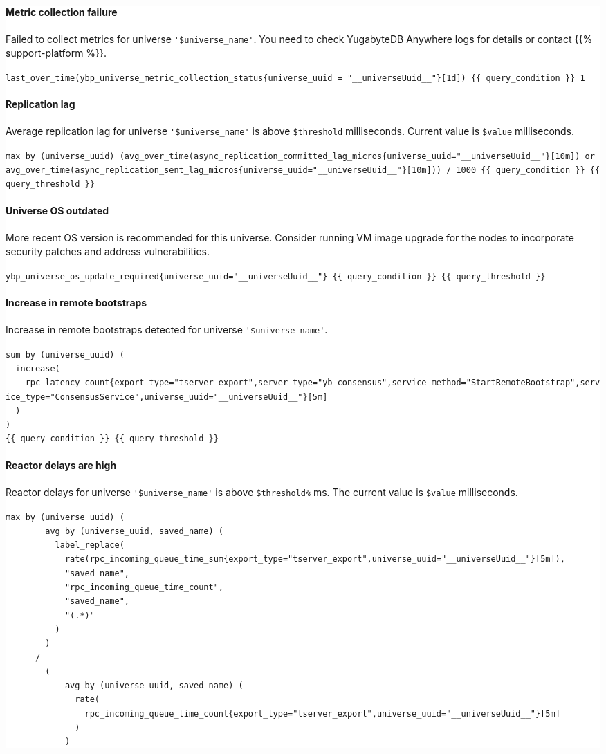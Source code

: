 #### Metric collection failure

Failed to collect metrics for universe `'$universe_name'`. You need to check YugabyteDB Anywhere logs for details or contact {{% support-platform %}}.

```promql
last_over_time(ybp_universe_metric_collection_status{universe_uuid = "__universeUuid__"}[1d]) {{ query_condition }} 1
```

#### Replication lag

Average replication lag for universe `'$universe_name'` is above `$threshold` milliseconds. Current value is `$value` milliseconds.

```promql
max by (universe_uuid) (avg_over_time(async_replication_committed_lag_micros{universe_uuid="__universeUuid__"}[10m]) or avg_over_time(async_replication_sent_lag_micros{universe_uuid="__universeUuid__"}[10m])) / 1000 {{ query_condition }} {{ query_threshold }}
```

#### Universe OS outdated

More recent OS version is recommended for this universe. Consider running VM image upgrade for the nodes to incorporate security patches and address vulnerabilities.

```promql
ybp_universe_os_update_required{universe_uuid="__universeUuid__"} {{ query_condition }} {{ query_threshold }}
```

#### Increase in remote bootstraps

Increase in remote bootstraps detected for universe `'$universe_name'`.

```promql
sum by (universe_uuid) (
  increase(
    rpc_latency_count{export_type="tserver_export",server_type="yb_consensus",service_method="StartRemoteBootstrap",service_type="ConsensusService",universe_uuid="__universeUuid__"}[5m]
  )
)
{{ query_condition }} {{ query_threshold }}
```

#### Reactor delays are high

Reactor delays for universe `'$universe_name'` is above `$threshold%` ms. The current value is `$value` milliseconds.

```promql
max by (universe_uuid) (
        avg by (universe_uuid, saved_name) (
          label_replace(
            rate(rpc_incoming_queue_time_sum{export_type="tserver_export",universe_uuid="__universeUuid__"}[5m]),
            "saved_name",
            "rpc_incoming_queue_time_count",
            "saved_name",
            "(.*)"
          )
        )
      /
        (
            avg by (universe_uuid, saved_name) (
              rate(
                rpc_incoming_queue_time_count{export_type="tserver_export",universe_uuid="__universeUuid__"}[5m]
              )
            )
```